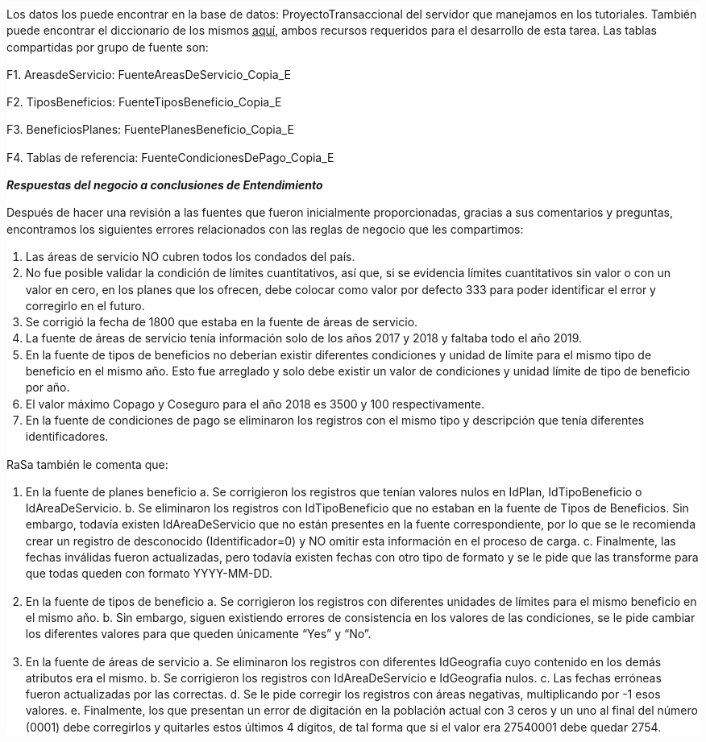 Los datos los puede encontrar en la base de datos: ProyectoTransaccional del servidor que manejamos en los tutoriales. También puede encontrar el diccionario de los mismos [aquí](Diccionario%20I.xlsx), ambos recursos requeridos para el desarrollo de esta tarea. Las tablas compartidas por grupo de fuente son:

F1. AreasdeServicio: FuenteAreasDeServicio_Copia_E

F2. TiposBeneficios: FuenteTiposBeneficio_Copia_E

F3. BeneficiosPlanes: FuentePlanesBeneficio_Copia_E

F4. Tablas de referencia: FuenteCondicionesDePago_Copia_E

***Respuestas del negocio a conclusiones de Entendimiento***

Después de hacer una revisión a las fuentes que fueron inicialmente proporcionadas, gracias a sus comentarios y preguntas, encontramos los siguientes errores relacionados con las reglas de negocio que les compartimos:

1.	Las áreas de servicio NO cubren todos los condados del país.
2.	No fue posible validar la condición de límites cuantitativos, así que, si se evidencia límites cuantitativos sin valor o con un valor en cero, en los planes que los ofrecen, debe colocar como valor por defecto 333 para poder identificar el error y corregirlo en el futuro.
3.	Se corrigió la fecha de 1800 que estaba en la fuente de áreas de servicio.
4.	La fuente de áreas de servicio tenía información solo de los años 2017 y 2018 y faltaba todo el año 2019. 
5.	En la fuente de tipos de beneficios no deberían existir diferentes condiciones y unidad de límite para el mismo tipo de beneficio en el mismo año. Esto fue arreglado y solo debe existir un valor de condiciones y unidad límite de tipo de beneficio por año.
6.	El valor máximo Copago y Coseguro para el año 2018 es 3500 y 100 respectivamente.
7.	En la fuente de condiciones de pago se eliminaron los registros con el mismo tipo y descripción que tenía diferentes identificadores.

RaSa también le comenta que:

1.	En la fuente de planes beneficio
a.	Se corrigieron los registros que tenían valores nulos en IdPlan, IdTipoBeneficio o IdAreaDeServicio. 
b.	Se eliminaron los registros con IdTipoBeneficio que no estaban en la fuente de Tipos de Beneficios. Sin embargo, todavía existen IdAreaDeServicio que no están presentes en la fuente correspondiente, por lo que se le recomienda crear un registro de desconocido (Identificador=0) y NO omitir esta información en el proceso de carga. 
c.	Finalmente, las fechas inválidas fueron actualizadas, pero todavía existen fechas con otro tipo de formato y se le pide que las transforme para que todas queden con formato YYYY-MM-DD.

2.	En la fuente de tipos de beneficio
a.	Se corrigieron los registros con diferentes unidades de límites para el mismo beneficio en el mismo año. 
b.	Sin embargo, siguen existiendo errores de consistencia en los valores de las condiciones, se le pide cambiar los diferentes valores para que queden únicamente “Yes” y “No”.

3.	En la fuente de áreas de servicio
a.	Se eliminaron los registros con diferentes IdGeografia cuyo contenido en los demás atributos era el mismo. 
b.	Se corrigieron los registros con IdAreaDeServicio e IdGeografia nulos. 
c.	Las fechas erróneas fueron actualizadas por las correctas. 
d.	Se le pide corregir los registros con áreas negativas, multiplicando por -1 esos valores.
e.	Finalmente, los que presentan un error de digitación en la población actual con 3 ceros y un uno al final del número (0001) debe corregirlos y quitarles estos últimos 4 dígitos, de tal forma que si el valor era 27540001 debe quedar 2754.
